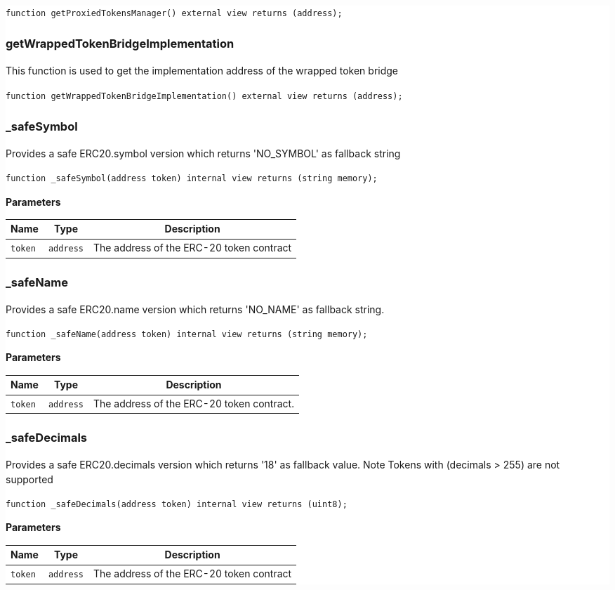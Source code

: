 ```solidity
function getProxiedTokensManager() external view returns (address);
```

### getWrappedTokenBridgeImplementation

This function is used to get the implementation address of the wrapped token bridge


```solidity
function getWrappedTokenBridgeImplementation() external view returns (address);
```

### _safeSymbol

Provides a safe ERC20.symbol version which returns 'NO_SYMBOL' as fallback string


```solidity
function _safeSymbol(address token) internal view returns (string memory);
```
**Parameters**

|Name|Type|Description|
|----|----|-----------|
|`token`|`address`|The address of the ERC-20 token contract|


### _safeName

Provides a safe ERC20.name version which returns 'NO_NAME' as fallback string.


```solidity
function _safeName(address token) internal view returns (string memory);
```
**Parameters**

|Name|Type|Description|
|----|----|-----------|
|`token`|`address`|The address of the ERC-20 token contract.|


### _safeDecimals

Provides a safe ERC20.decimals version which returns '18' as fallback value.
Note Tokens with (decimals > 255) are not supported


```solidity
function _safeDecimals(address token) internal view returns (uint8);
```
**Parameters**

|Name|Type|Description|
|----|----|-----------|
|`token`|`address`|The address of the ERC-20 token contract|

